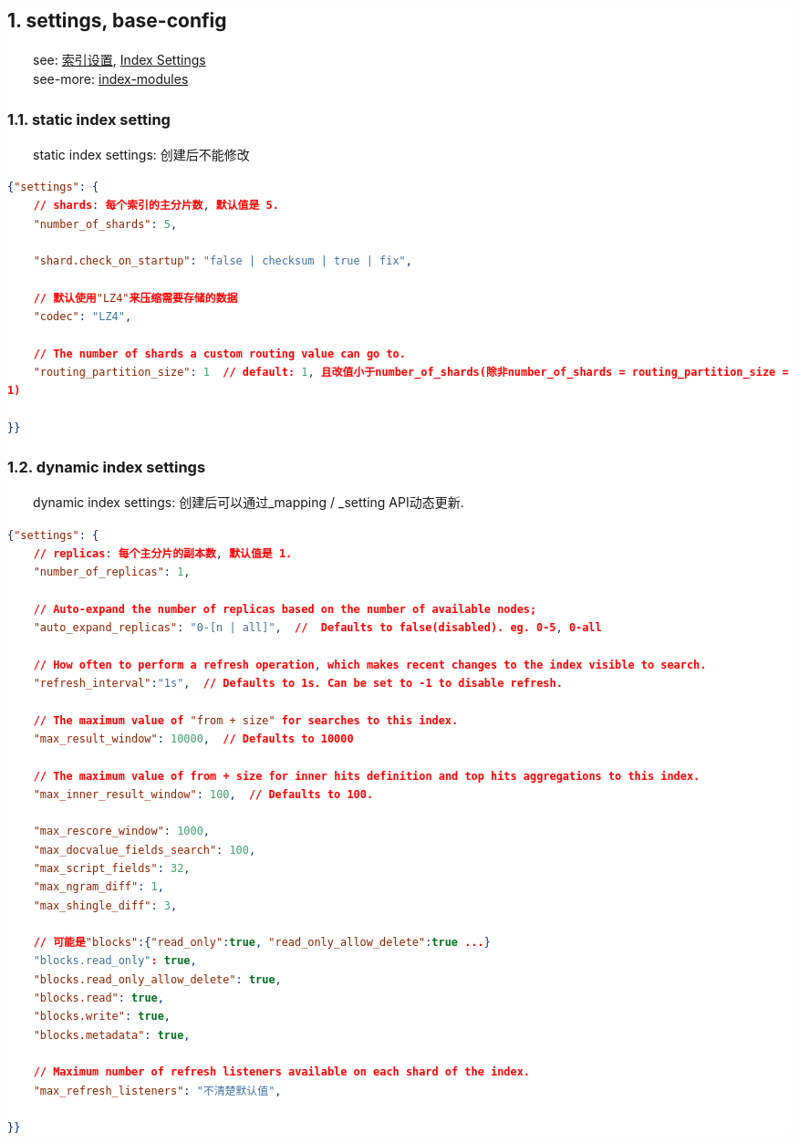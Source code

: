 ## 1. settings, base-config
　　see: [索引设置][CN, index-settings], [Index Settings][EN, index-settings]  
　　see-more: [index-modules][EN, index-modules]

[CN, index-settings]: https://www.elastic.co/guide/cn/elasticsearch/guide/current/index-settings.html
[EN, index-settings]: https://www.elastic.co/guide/en/elasticsearch/guide/current/_index_settings.html
[EN, index-modules]: https://www.elastic.co/guide/en/elasticsearch/reference/current/index-modules.html

### 1.1. static index setting
　　static index settings: 创建后不能修改
```json
{"settings": {
    // shards: 每个索引的主分片数, 默认值是 5.
    "number_of_shards": 5,
    
    "shard.check_on_startup": "false | checksum | true | fix", 
    
    // 默认使用"LZ4"来压缩需要存储的数据
    "codec": "LZ4",
    
    // The number of shards a custom routing value can go to. 
    "routing_partition_size": 1  // default: 1, 且改值小于number_of_shards(除非number_of_shards = routing_partition_size = 1)
    
}}
```

### 1.2. dynamic index settings
　　dynamic index settings: 创建后可以通过_mapping / _setting API动态更新.  

```json
{"settings": {
    // replicas: 每个主分片的副本数, 默认值是 1.
    "number_of_replicas": 1,
    
    // Auto-expand the number of replicas based on the number of available nodes;
    "auto_expand_replicas": "0-[n | all]",  //  Defaults to false(disabled). eg. 0-5, 0-all
    
    // How often to perform a refresh operation, which makes recent changes to the index visible to search. 
    "refresh_interval":"1s",  // Defaults to 1s. Can be set to -1 to disable refresh.
    
    // The maximum value of "from + size" for searches to this index.  
    "max_result_window": 10000,  // Defaults to 10000
    
    // The maximum value of from + size for inner hits definition and top hits aggregations to this index. 
    "max_inner_result_window": 100,  // Defaults to 100.
    
    "max_rescore_window": 1000,
    "max_docvalue_fields_search": 100,
    "max_script_fields": 32,
    "max_ngram_diff": 1, 
    "max_shingle_diff": 3,
    
    // 可能是"blocks":{"read_only":true, "read_only_allow_delete":true ...}
    "blocks.read_only": true,
    "blocks.read_only_allow_delete": true,
    "blocks.read": true,
    "blocks.write": true,
    "blocks.metadata": true,
    
    // Maximum number of refresh listeners available on each shard of the index.
    "max_refresh_listeners": "不清楚默认值",
    
}}
```

[EN, index-modules-store]: https://www.elastic.co/guide/en/elasticsearch/reference/current/index-modules-store.html
[CN, configuring-analyzers]: https://www.elastic.co/guide/cn/elasticsearch/guide/current/configuring-analyzers.html
[EN, configuring-analyzers]: https://www.elastic.co/guide/en/elasticsearch/guide/current/configuring-analyzers.html
[CN, custom-analyzers]: https://www.elastic.co/guide/cn/elasticsearch/guide/current/custom-analyzers.html
[EN, custom-analyzers]: https://www.elastic.co/guide/en/elasticsearch/guide/current/custom-analyzers.html
[EN, reference: analysis]: https://www.elastic.co/guide/en/elasticsearch/reference/current/analysis.html
[EN, reference: analyzer]: https://www.elastic.co/guide/en/elasticsearch/reference/current/analyzer.html
[EN, reference: search-analyzer]: https://www.elastic.co/guide/en/elasticsearch/reference/current/search-analyzer.html
[CN, mapping]: https://www.elastic.co/guide/cn/elasticsearch/guide/current/mapping.html
[EN, mapping]: https://www.elastic.co/guide/en/elasticsearch/guide/current/mapping.html
[EN, index-modules-mapper]: https://www.elastic.co/guide/en/elasticsearch/reference/current/index-modules-mapper.html
[EN, reference: mapping]: https://www.elastic.co/guide/en/elasticsearch/reference/current/mapping.html
[EN, index-shard-allocation]: https://www.elastic.co/guide/en/elasticsearch/reference/current/index-modules-allocation.html
[EN, shard-allocation-filtering]: https://www.elastic.co/guide/en/elasticsearch/reference/current/shard-allocation-filtering.html
[EN, delayed-allocation]: https://www.elastic.co/guide/en/elasticsearch/reference/current/delayed-allocation.html
[EN, allocation-total-shards.html]: https://www.elastic.co/guide/en/elasticsearch/reference/current/allocation-total-shards.html
[EN, index-modules-merge]: https://www.elastic.co/guide/en/elasticsearch/reference/current/index-modules-merge.html
[EN, index-modules-similarity]: https://www.elastic.co/guide/en/elasticsearch/reference/current/index-modules-similarity.html
[EN, index-modules-slowlog]: https://www.elastic.co/guide/en/elasticsearch/reference/current/index-modules-slowlog.html
[EN, index-modules-translog]: https://www.elastic.co/guide/en/elasticsearch/reference/current/index-modules-translog.html